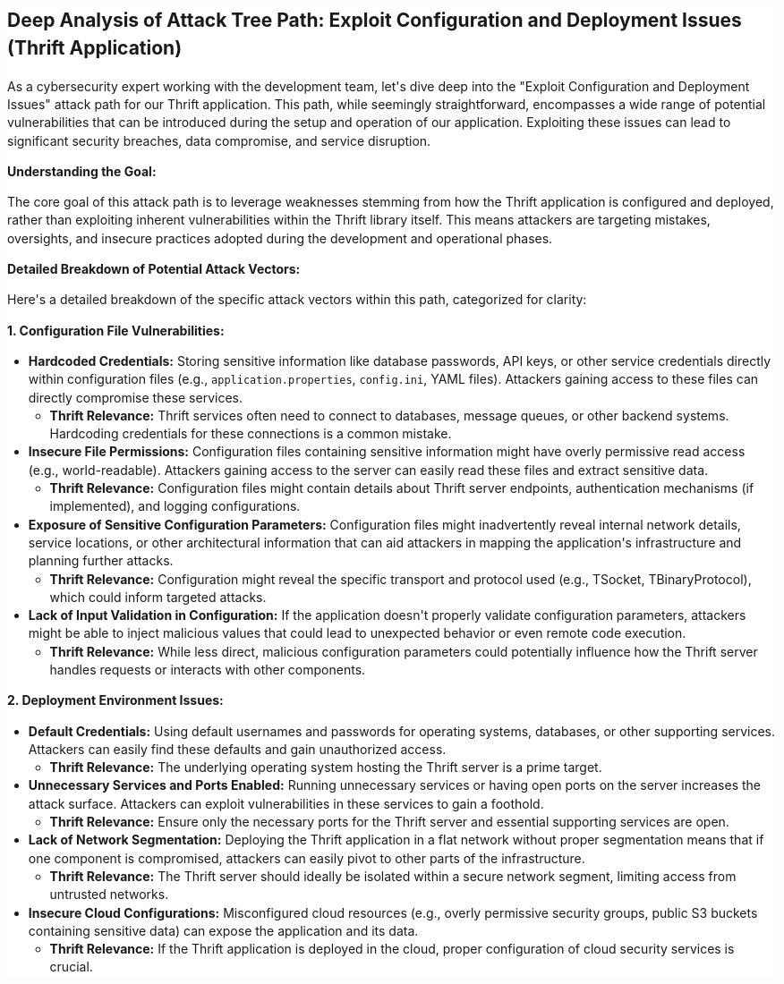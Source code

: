 ## Deep Analysis of Attack Tree Path: Exploit Configuration and Deployment Issues (Thrift Application)

As a cybersecurity expert working with the development team, let's dive deep into the "Exploit Configuration and Deployment Issues" attack path for our Thrift application. This path, while seemingly straightforward, encompasses a wide range of potential vulnerabilities that can be introduced during the setup and operation of our application. Exploiting these issues can lead to significant security breaches, data compromise, and service disruption.

**Understanding the Goal:**

The core goal of this attack path is to leverage weaknesses stemming from how the Thrift application is configured and deployed, rather than exploiting inherent vulnerabilities within the Thrift library itself. This means attackers are targeting mistakes, oversights, and insecure practices adopted during the development and operational phases.

**Detailed Breakdown of Potential Attack Vectors:**

Here's a detailed breakdown of the specific attack vectors within this path, categorized for clarity:

**1. Configuration File Vulnerabilities:**

* **Hardcoded Credentials:**  Storing sensitive information like database passwords, API keys, or other service credentials directly within configuration files (e.g., `application.properties`, `config.ini`, YAML files). Attackers gaining access to these files can directly compromise these services.
    * **Thrift Relevance:**  Thrift services often need to connect to databases, message queues, or other backend systems. Hardcoding credentials for these connections is a common mistake.
* **Insecure File Permissions:** Configuration files containing sensitive information might have overly permissive read access (e.g., world-readable). Attackers gaining access to the server can easily read these files and extract sensitive data.
    * **Thrift Relevance:** Configuration files might contain details about Thrift server endpoints, authentication mechanisms (if implemented), and logging configurations.
* **Exposure of Sensitive Configuration Parameters:**  Configuration files might inadvertently reveal internal network details, service locations, or other architectural information that can aid attackers in mapping the application's infrastructure and planning further attacks.
    * **Thrift Relevance:** Configuration might reveal the specific transport and protocol used (e.g., TSocket, TBinaryProtocol), which could inform targeted attacks.
* **Lack of Input Validation in Configuration:**  If the application doesn't properly validate configuration parameters, attackers might be able to inject malicious values that could lead to unexpected behavior or even remote code execution.
    * **Thrift Relevance:** While less direct, malicious configuration parameters could potentially influence how the Thrift server handles requests or interacts with other components.

**2. Deployment Environment Issues:**

* **Default Credentials:**  Using default usernames and passwords for operating systems, databases, or other supporting services. Attackers can easily find these defaults and gain unauthorized access.
    * **Thrift Relevance:** The underlying operating system hosting the Thrift server is a prime target.
* **Unnecessary Services and Ports Enabled:** Running unnecessary services or having open ports on the server increases the attack surface. Attackers can exploit vulnerabilities in these services to gain a foothold.
    * **Thrift Relevance:**  Ensure only the necessary ports for the Thrift server and essential supporting services are open.
* **Lack of Network Segmentation:**  Deploying the Thrift application in a flat network without proper segmentation means that if one component is compromised, attackers can easily pivot to other parts of the infrastructure.
    * **Thrift Relevance:**  The Thrift server should ideally be isolated within a secure network segment, limiting access from untrusted networks.
* **Insecure Cloud Configurations:**  Misconfigured cloud resources (e.g., overly permissive security groups, public S3 buckets containing sensitive data) can expose the application and its data.
    * **Thrift Relevance:**  If the Thrift application is deployed in the cloud, proper configuration of cloud security services is crucial.